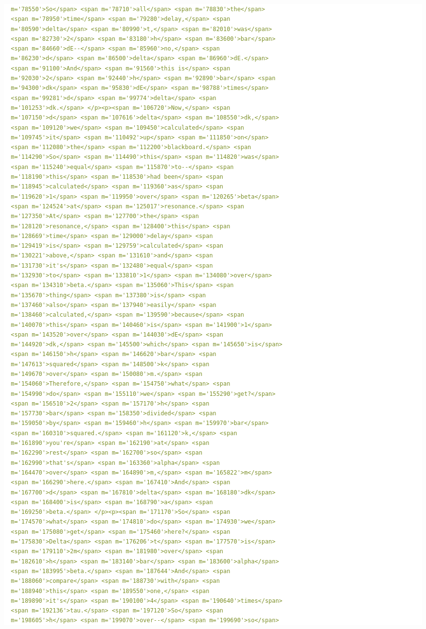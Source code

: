 ```yaml
  m='78550'>So</span> <span m='78710'>all</span> <span m='78830'>the</span>
  <span m='78950'>time</span> <span m='79280'>delay,</span> <span
  m='80590'>delta</span> <span m='80990'>t,</span> <span m='82010'>was</span>
  <span m='82730'>2</span> <span m='83180'>h</span> <span m='83600'>bar</span>
  <span m='84660'>dE--</span> <span m='85960'>no,</span> <span
  m='86230'>d</span> <span m='86500'>delta</span> <span m='86960'>dE.</span>
  <span m='91100'>And</span> <span m='91560'>this is</span> <span
  m='92030'>2</span> <span m='92440'>h</span> <span m='92890'>bar</span> <span
  m='94300'>dk</span> <span m='95830'>dE</span> <span m='98788'>times</span>
  <span m='99281'>d</span> <span m='99774'>delta</span> <span
  m='101253'>dk.</span> </p><p><span m='106720'>Now,</span> <span
  m='107150'>d</span> <span m='107616'>delta</span> <span m='108550'>dk,</span>
  <span m='109120'>we</span> <span m='109450'>calculated</span> <span
  m='109745'>it</span> <span m='110492'>up</span> <span m='111850'>on</span>
  <span m='112080'>the</span> <span m='112200'>blackboard.</span> <span
  m='114290'>So</span> <span m='114490'>this</span> <span m='114820'>was</span>
  <span m='115240'>equal</span> <span m='115870'>to--</span> <span
  m='118190'>this</span> <span m='118530'>had been</span> <span
  m='118945'>calculated</span> <span m='119360'>as</span> <span
  m='119620'>1</span> <span m='119950'>over</span> <span m='120265'>beta</span>
  <span m='124524'>at</span> <span m='125017'>resonance.</span> <span
  m='127350'>At</span> <span m='127700'>the</span> <span
  m='128120'>resonance,</span> <span m='128400'>this</span> <span
  m='128669'>time</span> <span m='129000'>delay</span> <span
  m='129419'>is</span> <span m='129759'>calculated</span> <span
  m='130221'>above,</span> <span m='131610'>and</span> <span
  m='131730'>it's</span> <span m='132480'>equal</span> <span
  m='132930'>to</span> <span m='133810'>1</span> <span m='134080'>over</span>
  <span m='134310'>beta.</span> <span m='135060'>This</span> <span
  m='135670'>thing</span> <span m='137380'>is</span> <span
  m='137460'>also</span> <span m='137940'>easily</span> <span
  m='138460'>calculated,</span> <span m='139590'>because</span> <span
  m='140070'>this</span> <span m='140460'>is</span> <span m='141900'>1</span>
  <span m='143520'>over</span> <span m='144030'>dE</span> <span
  m='144920'>dk,</span> <span m='145500'>which</span> <span m='145650'>is</span>
  <span m='146150'>h</span> <span m='146620'>bar</span> <span
  m='147613'>squared</span> <span m='148500'>k</span> <span
  m='149670'>over</span> <span m='150080'>m.</span> <span
  m='154060'>Therefore,</span> <span m='154750'>what</span> <span
  m='154990'>do</span> <span m='155110'>we</span> <span m='155290'>get?</span>
  <span m='156510'>2</span> <span m='157170'>h</span> <span
  m='157730'>bar</span> <span m='158350'>divided</span> <span
  m='159050'>by</span> <span m='159460'>h</span> <span m='159970'>bar</span>
  <span m='160310'>squared.</span> <span m='161120'>k,</span> <span
  m='161890'>you're</span> <span m='162190'>at</span> <span
  m='162290'>rest</span> <span m='162700'>so</span> <span
  m='162990'>that's</span> <span m='163360'>alpha</span> <span
  m='164470'>over</span> <span m='164890'>m,</span> <span m='165822'>m</span>
  <span m='166290'>here.</span> <span m='167410'>And</span> <span
  m='167700'>d</span> <span m='167810'>delta</span> <span m='168180'>dk</span>
  <span m='168400'>is</span> <span m='168790'>a</span> <span
  m='169250'>beta.</span> </p><p><span m='171170'>So</span> <span
  m='174570'>what</span> <span m='174810'>do</span> <span m='174930'>we</span>
  <span m='175080'>get</span> <span m='175460'>here?</span> <span
  m='175830'>Delta</span> <span m='176206'>t</span> <span m='177570'>is</span>
  <span m='179110'>2m</span> <span m='181980'>over</span> <span
  m='182610'>h</span> <span m='183140'>bar</span> <span m='183600'>alpha</span>
  <span m='183995'>beta.</span> <span m='187644'>And</span> <span
  m='188060'>compare</span> <span m='188730'>with</span> <span
  m='188940'>this</span> <span m='189550'>one,</span> <span
  m='189890'>it's</span> <span m='190100'>4</span> <span m='190640'>times</span>
  <span m='192136'>tau.</span> <span m='197120'>So</span> <span
  m='198605'>h</span> <span m='199070'>over--</span> <span m='199690'>so</span>
```